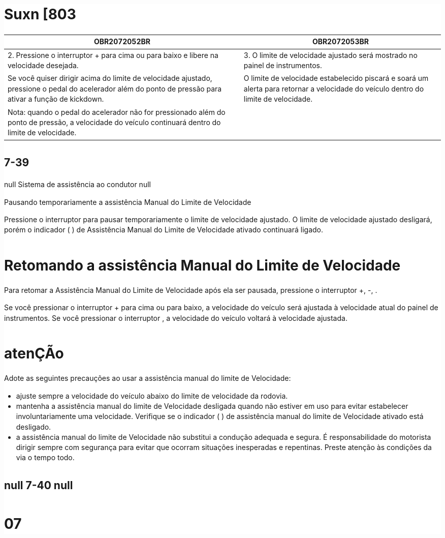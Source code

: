 # Suxn [803

| OBR2072052BR                                                                                                                                              | OBR2072053BR                                                                                                                        |
| --------------------------------------------------------------------------------------------------------------------------------------------------------- | ----------------------------------------------------------------------------------------------------------------------------------- |
| 2. Pressione o interruptor + para cima ou para baixo e libere na velocidade desejada.                                                                     | 3. O limite de velocidade ajustado será mostrado no painel de instrumentos.                                                         |
| Se você quiser dirigir acima do limite de velocidade ajustado, pressione o pedal do acelerador além do ponto de pressão para ativar a função de kickdown. | O limite de velocidade estabelecido piscará e soará um alerta para retornar a velocidade do veículo dentro do limite de velocidade. |
| Nota: quando o pedal do acelerador não for pressionado além do ponto de pressão, a velocidade do veículo continuará dentro do limite de velocidade.       |                                                                                                                                     |

7-39
---
null
Sistema de assistência ao condutor
null

Pausando temporariamente a assistência Manual do Limite de Velocidade

Pressione o interruptor para pausar temporariamente o limite de velocidade ajustado. O limite de velocidade ajustado desligará, porém o indicador ( ) de Assistência Manual do Limite de Velocidade ativado continuará ligado.

# Retomando a assistência Manual do Limite de Velocidade

Para retomar a Assistência Manual do Limite de Velocidade após ela ser pausada, pressione o interruptor +, -, .

Se você pressionar o interruptor + para cima ou para baixo, a velocidade do veículo será ajustada à velocidade atual do painel de instrumentos. Se você pressionar o interruptor , a velocidade do veículo voltará à velocidade ajustada.

# atenÇÃo

Adote as seguintes precauções ao usar a assistência manual do limite de Velocidade:

- ajuste sempre a velocidade do veículo abaixo do limite de velocidade da rodovia.
- mantenha a assistência manual do limite de Velocidade desligada quando não estiver em uso para evitar estabelecer involuntariamente uma velocidade. Verifique se o indicador ( ) de assistência manual do limite de Velocidade ativado está desligado.
- a assistência manual do limite de Velocidade não substitui a condução adequada e segura. É responsabilidade do motorista dirigir sempre com segurança para evitar que ocorram situações inesperadas e repentinas. Preste atenção às condições da via o tempo todo.

null
7-40
null
---

# 07
